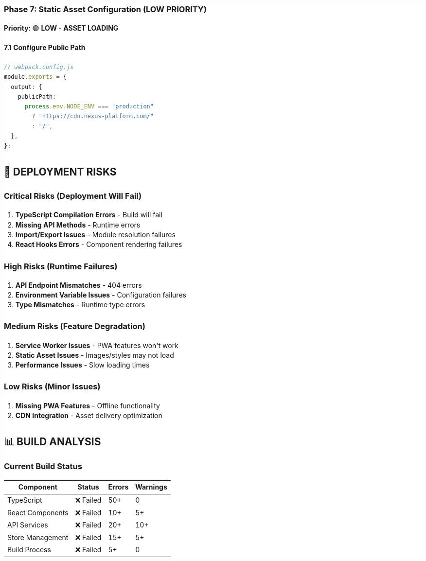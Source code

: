 ### Phase 7: Static Asset Configuration (LOW PRIORITY)

**Priority**: 🟢 **LOW - ASSET LOADING**

#### 7.1 Configure Public Path

```typescript
// webpack.config.js
module.exports = {
  output: {
    publicPath:
      process.env.NODE_ENV === "production"
        ? "https://cdn.nexus-platform.com/"
        : "/",
  },
};
```

## 🚨 DEPLOYMENT RISKS

### Critical Risks (Deployment Will Fail)

1. **TypeScript Compilation Errors** - Build will fail
2. **Missing API Methods** - Runtime errors
3. **Import/Export Issues** - Module resolution failures
4. **React Hooks Errors** - Component rendering failures

### High Risks (Runtime Failures)

1. **API Endpoint Mismatches** - 404 errors
2. **Environment Variable Issues** - Configuration failures
3. **Type Mismatches** - Runtime type errors

### Medium Risks (Feature Degradation)

1. **Service Worker Issues** - PWA features won't work
2. **Static Asset Issues** - Images/styles may not load
3. **Performance Issues** - Slow loading times

### Low Risks (Minor Issues)

1. **Missing PWA Features** - Offline functionality
2. **CDN Integration** - Asset delivery optimization

## 📊 BUILD ANALYSIS

### Current Build Status

| Component        | Status    | Errors | Warnings |
| ---------------- | --------- | ------ | -------- |
| TypeScript       | ❌ Failed | 50+    | 0        |
| React Components | ❌ Failed | 10+    | 5+       |
| API Services     | ❌ Failed | 20+    | 10+      |
| Store Management | ❌ Failed | 15+    | 5+       |
| Build Process    | ❌ Failed | 5+     | 0        |
